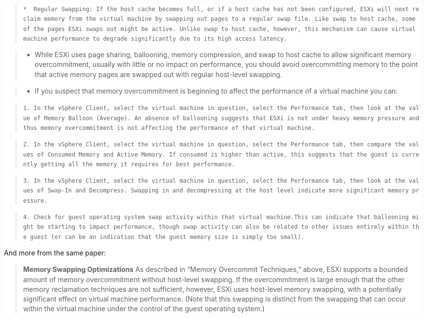 >     *  Regular Swapping: If the host cache becomes full, or if a host cache has not been configured, ESXi will next reclaim memory from the virtual machine by swapping out pages to a regular swap file. Like swap to host cache, some of the pages ESXi swaps out might be active. Unlike swap to host cache, however, this mechanism can cause virtual machine performance to degrade significantly due to its high access latency.
> 


> 
	
>   * While ESXi uses page sharing, ballooning, memory compression, and swap to host cache to allow significant memory overcommitment, usually with little or no impact on performance, you should avoid overcommitting memory to the point that active memory pages are swapped out with regular host-level swapping.
> 
	
>   * If you suspect that memory overcommitment is beginning to affect the performance of a virtual machine you can:

	
>     1. In the vSphere Client, select the virtual machine in question, select the Performance tab, then look at the value of Memory Balloon (Average). An absence of ballooning suggests that ESXi is not under heavy memory pressure and thus memory overcommitment is not affecting the performance of that virtual machine.
> 
	
>     2. In the vSphere Client, select the virtual machine in question, select the Performance tab, then compare the values of Consumed Memory and Active Memory. If consumed is higher than active, this suggests that the guest is currently getting all the memory it requires for best performance.
> 
	
>     3. In the vSphere Client, select the virtual machine in question, select the Performance tab, then look at the values of Swap-In and Decompress. Swapping in and decompressing at the host level indicate more significant memory pressure.
> 
	
>     4. Check for guest operating system swap activity within that virtual machine.This can indicate that ballooning might be starting to impact performance, though swap activity can also be related to other issues entirely within the guest (or can be an indication that the guest memory size is simply too small).
> 


> 




And more from the same paper:


> **Memory Swapping Optimizations**
As described in “Memory Overcommit Techniques,” above, ESXi supports a bounded amount of memory overcommitment without host-level swapping. If the overcommitment is large enough that the other memory reclamation techniques are not sufficient, however, ESXi uses host-level memory swapping, with a potentially significant effect on virtual machine performance. (Note that this swapping is distinct from the swapping that can occur within the virtual machine under the control of the guest operating system.)
